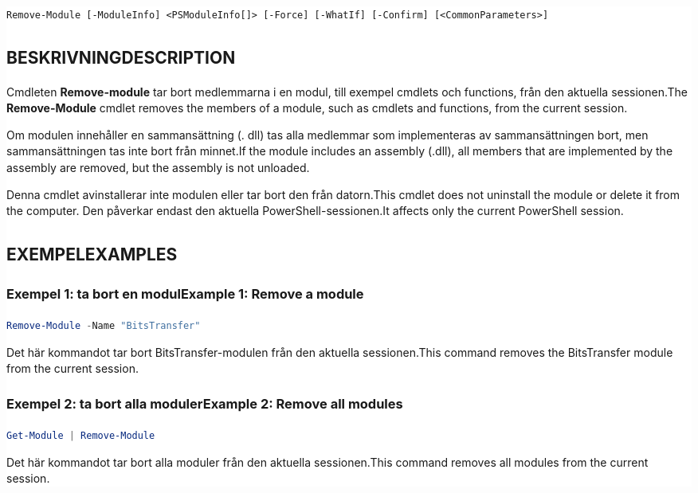 ```
Remove-Module [-ModuleInfo] <PSModuleInfo[]> [-Force] [-WhatIf] [-Confirm] [<CommonParameters>]
```

## <span data-ttu-id="7278c-109">BESKRIVNING</span><span class="sxs-lookup"><span data-stu-id="7278c-109">DESCRIPTION</span></span>

<span data-ttu-id="7278c-110">Cmdleten **Remove-module** tar bort medlemmarna i en modul, till exempel cmdlets och functions, från den aktuella sessionen.</span><span class="sxs-lookup"><span data-stu-id="7278c-110">The **Remove-Module** cmdlet removes the members of a module, such as cmdlets and functions, from the current session.</span></span>

<span data-ttu-id="7278c-111">Om modulen innehåller en sammansättning (. dll) tas alla medlemmar som implementeras av sammansättningen bort, men sammansättningen tas inte bort från minnet.</span><span class="sxs-lookup"><span data-stu-id="7278c-111">If the module includes an assembly (.dll), all members that are implemented by the assembly are removed, but the assembly is not unloaded.</span></span>

<span data-ttu-id="7278c-112">Denna cmdlet avinstallerar inte modulen eller tar bort den från datorn.</span><span class="sxs-lookup"><span data-stu-id="7278c-112">This cmdlet does not uninstall the module or delete it from the computer.</span></span>
<span data-ttu-id="7278c-113">Den påverkar endast den aktuella PowerShell-sessionen.</span><span class="sxs-lookup"><span data-stu-id="7278c-113">It affects only the current PowerShell session.</span></span>

## <span data-ttu-id="7278c-114">EXEMPEL</span><span class="sxs-lookup"><span data-stu-id="7278c-114">EXAMPLES</span></span>

### <span data-ttu-id="7278c-115">Exempel 1: ta bort en modul</span><span class="sxs-lookup"><span data-stu-id="7278c-115">Example 1: Remove a module</span></span>

```powershell
Remove-Module -Name "BitsTransfer"
```

<span data-ttu-id="7278c-116">Det här kommandot tar bort BitsTransfer-modulen från den aktuella sessionen.</span><span class="sxs-lookup"><span data-stu-id="7278c-116">This command removes the BitsTransfer module from the current session.</span></span>

### <span data-ttu-id="7278c-117">Exempel 2: ta bort alla moduler</span><span class="sxs-lookup"><span data-stu-id="7278c-117">Example 2: Remove all modules</span></span>

```powershell
Get-Module | Remove-Module
```

<span data-ttu-id="7278c-118">Det här kommandot tar bort alla moduler från den aktuella sessionen.</span><span class="sxs-lookup"><span data-stu-id="7278c-118">This command removes all modules from the current session.</span></span>
